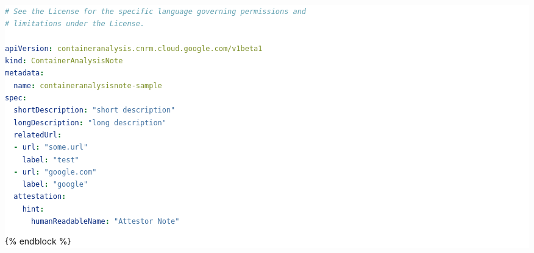 ```yaml
# See the License for the specific language governing permissions and
# limitations under the License.

apiVersion: containeranalysis.cnrm.cloud.google.com/v1beta1
kind: ContainerAnalysisNote
metadata:
  name: containeranalysisnote-sample
spec:
  shortDescription: "short description"
  longDescription: "long description"
  relatedUrl:
  - url: "some.url"
    label: "test"
  - url: "google.com"
    label: "google"
  attestation:
    hint:
      humanReadableName: "Attestor Note"
```


{% endblock %}
